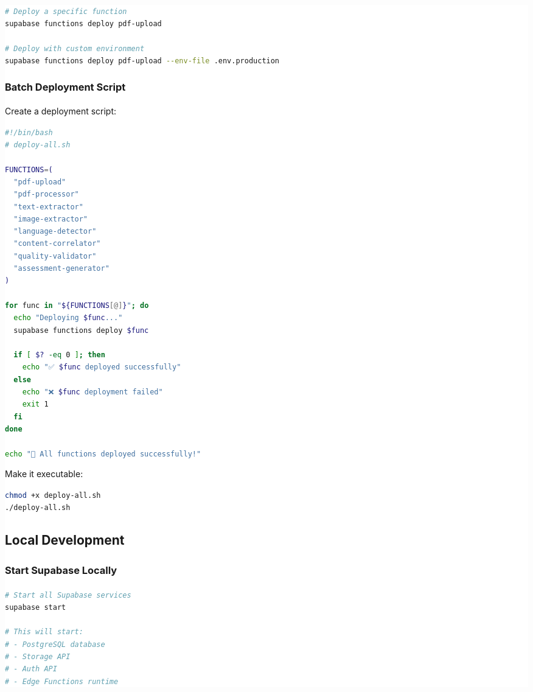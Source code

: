 ```bash
# Deploy a specific function
supabase functions deploy pdf-upload

# Deploy with custom environment
supabase functions deploy pdf-upload --env-file .env.production
```

### Batch Deployment Script

Create a deployment script:

```bash
#!/bin/bash
# deploy-all.sh

FUNCTIONS=(
  "pdf-upload"
  "pdf-processor"
  "text-extractor"
  "image-extractor"
  "language-detector"
  "content-correlator"
  "quality-validator"
  "assessment-generator"
)

for func in "${FUNCTIONS[@]}"; do
  echo "Deploying $func..."
  supabase functions deploy $func

  if [ $? -eq 0 ]; then
    echo "✅ $func deployed successfully"
  else
    echo "❌ $func deployment failed"
    exit 1
  fi
done

echo "🎉 All functions deployed successfully!"
```

Make it executable:
```bash
chmod +x deploy-all.sh
./deploy-all.sh
```

## Local Development

### Start Supabase Locally

```bash
# Start all Supabase services
supabase start

# This will start:
# - PostgreSQL database
# - Storage API
# - Auth API
# - Edge Functions runtime
```
